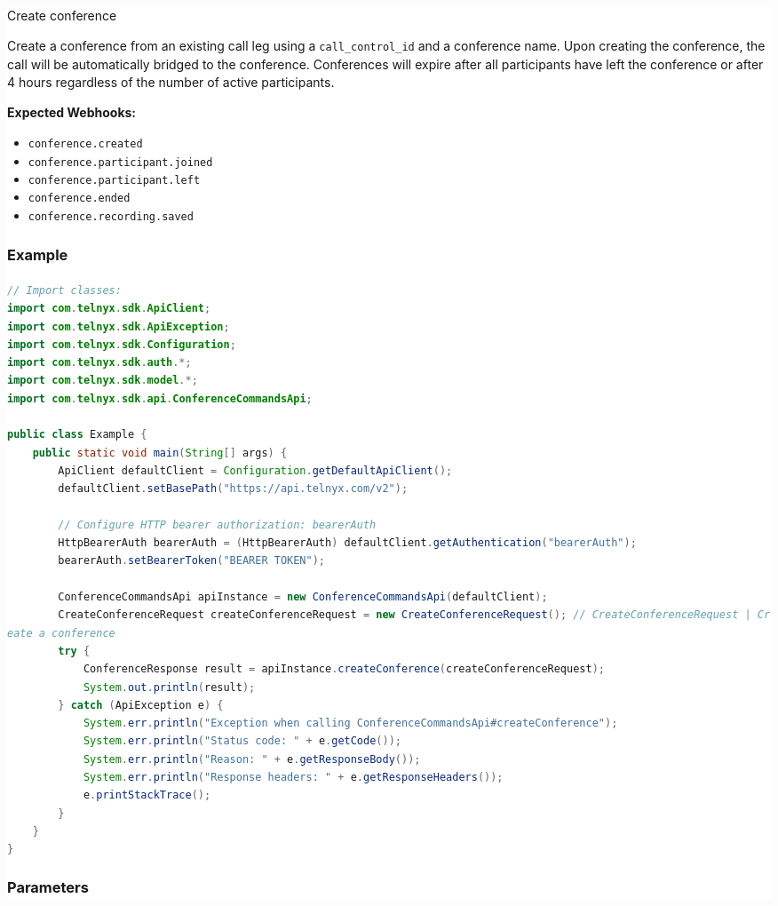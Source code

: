 Create conference

Create a conference from an existing call leg using a `call_control_id` and a conference name. Upon creating the conference, the call will be automatically bridged to the conference. Conferences will expire after all participants have left the conference or after 4 hours regardless of the number of active participants.

**Expected Webhooks:**

- `conference.created`
- `conference.participant.joined`
- `conference.participant.left`
- `conference.ended`
- `conference.recording.saved`


### Example

```java
// Import classes:
import com.telnyx.sdk.ApiClient;
import com.telnyx.sdk.ApiException;
import com.telnyx.sdk.Configuration;
import com.telnyx.sdk.auth.*;
import com.telnyx.sdk.model.*;
import com.telnyx.sdk.api.ConferenceCommandsApi;

public class Example {
    public static void main(String[] args) {
        ApiClient defaultClient = Configuration.getDefaultApiClient();
        defaultClient.setBasePath("https://api.telnyx.com/v2");
        
        // Configure HTTP bearer authorization: bearerAuth
        HttpBearerAuth bearerAuth = (HttpBearerAuth) defaultClient.getAuthentication("bearerAuth");
        bearerAuth.setBearerToken("BEARER TOKEN");

        ConferenceCommandsApi apiInstance = new ConferenceCommandsApi(defaultClient);
        CreateConferenceRequest createConferenceRequest = new CreateConferenceRequest(); // CreateConferenceRequest | Create a conference
        try {
            ConferenceResponse result = apiInstance.createConference(createConferenceRequest);
            System.out.println(result);
        } catch (ApiException e) {
            System.err.println("Exception when calling ConferenceCommandsApi#createConference");
            System.err.println("Status code: " + e.getCode());
            System.err.println("Reason: " + e.getResponseBody());
            System.err.println("Response headers: " + e.getResponseHeaders());
            e.printStackTrace();
        }
    }
}
```

### Parameters
